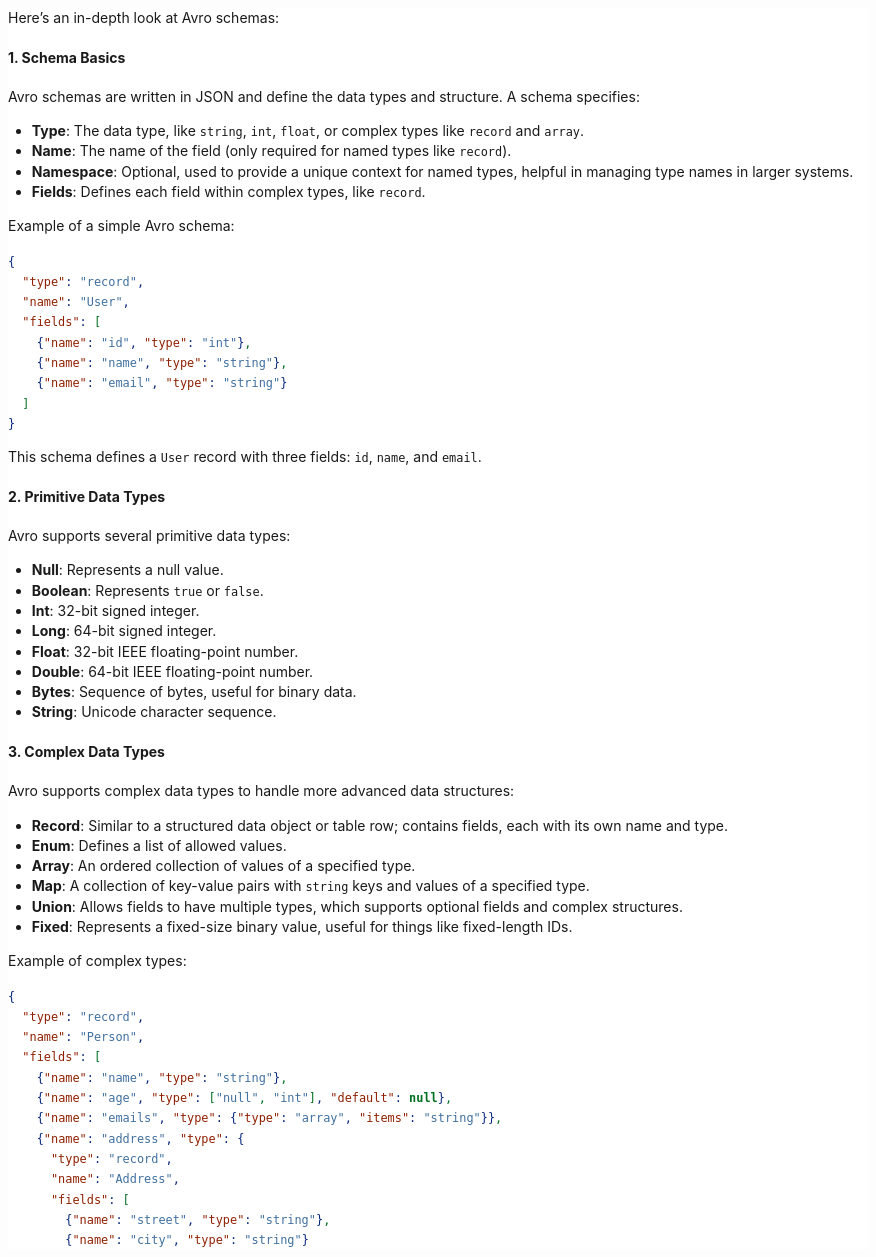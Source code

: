 Here’s an in-depth look at Avro schemas:

<a name="1-schema-basics"></a>
#### 1. **Schema Basics**
   Avro schemas are written in JSON and define the data types and structure. A schema specifies:
   - **Type**: The data type, like `string`, `int`, `float`, or complex types like `record` and `array`.
   - **Name**: The name of the field (only required for named types like `record`).
   - **Namespace**: Optional, used to provide a unique context for named types, helpful in managing type names in larger systems.
   - **Fields**: Defines each field within complex types, like `record`.

   Example of a simple Avro schema:
   ```json
   {
     "type": "record",
     "name": "User",
     "fields": [
       {"name": "id", "type": "int"},
       {"name": "name", "type": "string"},
       {"name": "email", "type": "string"}
     ]
   }
   ```
   This schema defines a `User` record with three fields: `id`, `name`, and `email`.

<a name="2-primitive-data-types"></a>
#### 2. **Primitive Data Types**
   Avro supports several primitive data types:
   - **Null**: Represents a null value.
   - **Boolean**: Represents `true` or `false`.
   - **Int**: 32-bit signed integer.
   - **Long**: 64-bit signed integer.
   - **Float**: 32-bit IEEE floating-point number.
   - **Double**: 64-bit IEEE floating-point number.
   - **Bytes**: Sequence of bytes, useful for binary data.
   - **String**: Unicode character sequence.

<a name="3-complex-data-types"></a>
#### 3. **Complex Data Types**
   Avro supports complex data types to handle more advanced data structures:
   - **Record**: Similar to a structured data object or table row; contains fields, each with its own name and type.
   - **Enum**: Defines a list of allowed values.
   - **Array**: An ordered collection of values of a specified type.
   - **Map**: A collection of key-value pairs with `string` keys and values of a specified type.
   - **Union**: Allows fields to have multiple types, which supports optional fields and complex structures.
   - **Fixed**: Represents a fixed-size binary value, useful for things like fixed-length IDs.

   Example of complex types:
   ```json
   {
     "type": "record",
     "name": "Person",
     "fields": [
       {"name": "name", "type": "string"},
       {"name": "age", "type": ["null", "int"], "default": null},
       {"name": "emails", "type": {"type": "array", "items": "string"}},
       {"name": "address", "type": {
         "type": "record",
         "name": "Address",
         "fields": [
           {"name": "street", "type": "string"},
           {"name": "city", "type": "string"}
   ```